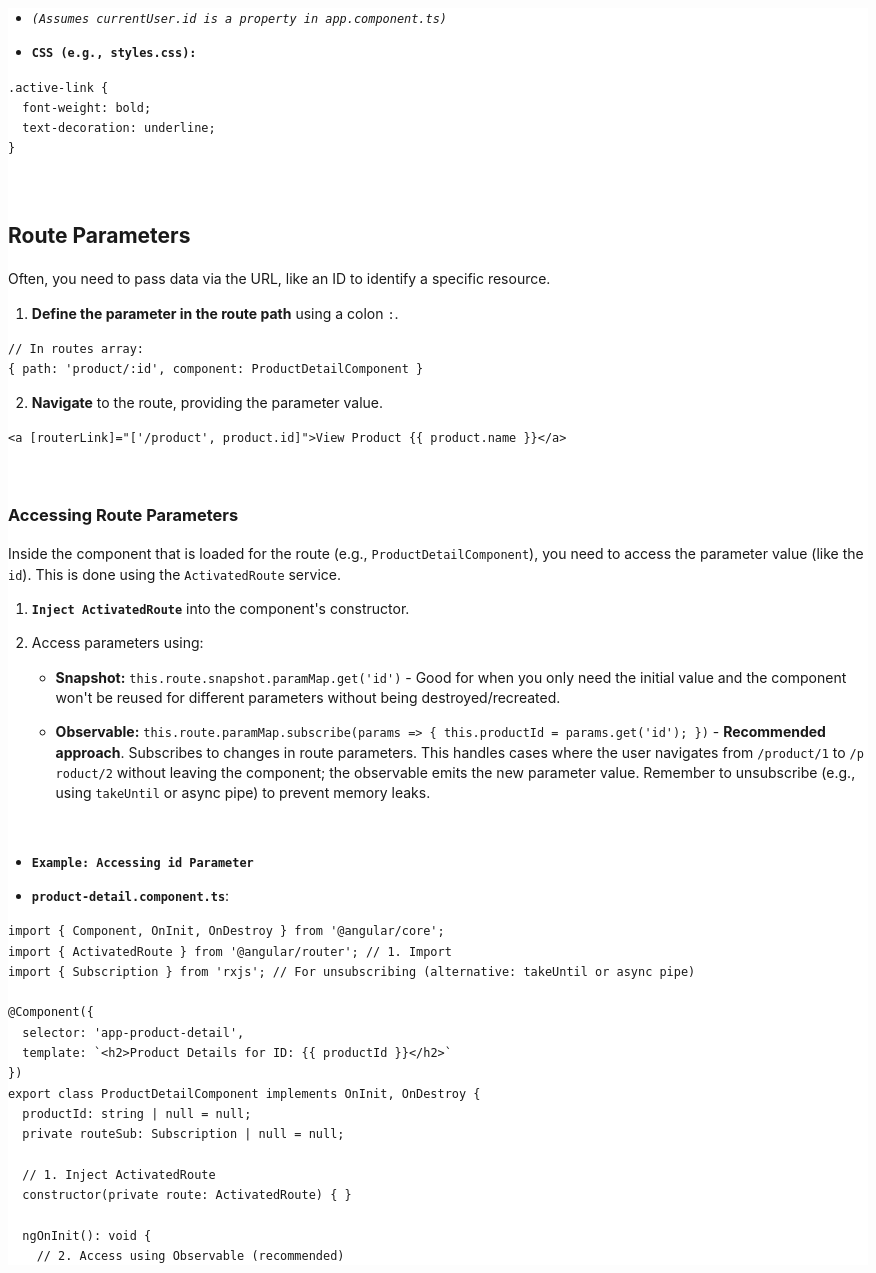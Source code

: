 * *``(Assumes currentUser.id is a property in app.component.ts)``*

* **`CSS (e.g., styles.css):`**

```
.active-link {
  font-weight: bold;
  text-decoration: underline;
}
```

⠀
## Route Parameters

Often, you need to pass data via the URL, like an ID to identify a specific resource.

1. **Define the parameter in the route path** using a colon `:`.

```
// In routes array:
{ path: 'product/:id', component: ProductDetailComponent }
```

2. **Navigate** to the route, providing the parameter value.

```
<a [routerLink]="['/product', product.id]">View Product {{ product.name }}</a>
```

⠀
### Accessing Route Parameters

Inside the component that is loaded for the route (e.g., `ProductDetailComponent`), you need to access the parameter value (like the `id`). This is done using the `ActivatedRoute` service.

1. **`Inject ActivatedRoute`** into the component's constructor.

2. Access parameters using:

   * **Snapshot:** `this.route.snapshot.paramMap.get('id')` - Good for when you only need the initial value and the component won't be reused for different parameters without being destroyed/recreated.

   * **Observable:** `this.route.paramMap.subscribe(params => { this.productId = params.get('id'); })` - **Recommended approach**. Subscribes to changes in route parameters. This handles cases where the user navigates from `/product/1` to `/product/2` without leaving the component; the observable emits the new parameter value. Remember to unsubscribe (e.g., using `takeUntil` or async pipe) to prevent memory leaks.

⠀
* **`Example: Accessing id Parameter`**

* **`product-detail.component.ts`**:

```
import { Component, OnInit, OnDestroy } from '@angular/core';
import { ActivatedRoute } from '@angular/router'; // 1. Import
import { Subscription } from 'rxjs'; // For unsubscribing (alternative: takeUntil or async pipe)

@Component({
  selector: 'app-product-detail',
  template: `<h2>Product Details for ID: {{ productId }}</h2>`
})
export class ProductDetailComponent implements OnInit, OnDestroy {
  productId: string | null = null;
  private routeSub: Subscription | null = null;

  // 1. Inject ActivatedRoute
  constructor(private route: ActivatedRoute) { }

  ngOnInit(): void {
    // 2. Access using Observable (recommended)
```